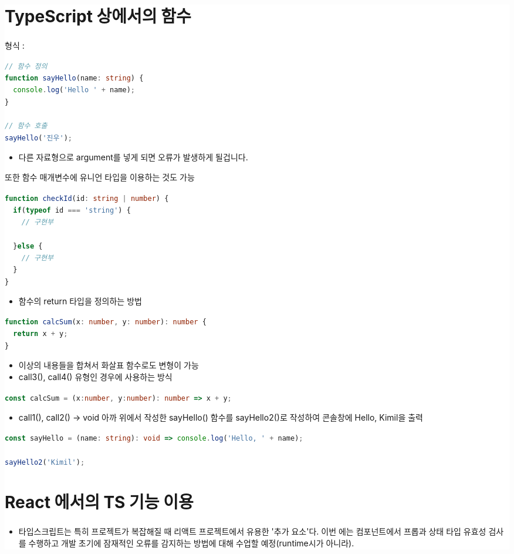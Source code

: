 # TypeScript 상에서의 함수

형식 : 
```ts
// 함수 정의
function sayHello(name: string) {
  console.log('Hello ' + name);
}

// 함수 호출
sayHello('진우');
```

- 다른 자료형으로 argument를 넣게 되면 오류가 발생하게 될겁니다.

또한 함수 매개변수에 유니언 타입을 이용하는 것도 가능

```ts
function checkId(id: string | number) {
  if(typeof id === 'string') {
    // 구현부

  }else {
    // 구현부
  }
}
```

- 함수의 return 타입을 정의하는 방법

```ts
function calcSum(x: number, y: number): number {
  return x + y;
}
```
- 이상의 내용들을 합쳐서 화살표 함수로도 변형이 가능
- call3(), call4() 유형인 경우에 사용하는 방식
```ts
const calcSum = (x:number, y:number): number => x + y;
```

- call1(), call2() -> void
아까 위에서 작성한 sayHello() 함수를 sayHello2()로 작성하여 콘솔창에 Hello, Kimil을 출력

```ts
const sayHello = (name: string): void => console.log('Hello, ' + name);

sayHello2('Kimil');
```

# React 에서의 TS 기능 이용

- 타입스크립트는 특히 프로젝트가 복잡해질 때 리액트 프로젝트에서 유용한 '추가 요소'다.
이번 에는 컴포넌트에서 프롭과 상태 타입 유효성 검사를 수행하고 개발 초기에 잠재적인 오류를 감지하는 방법에 대해 수업할 예정(runtime시가 아니라).
